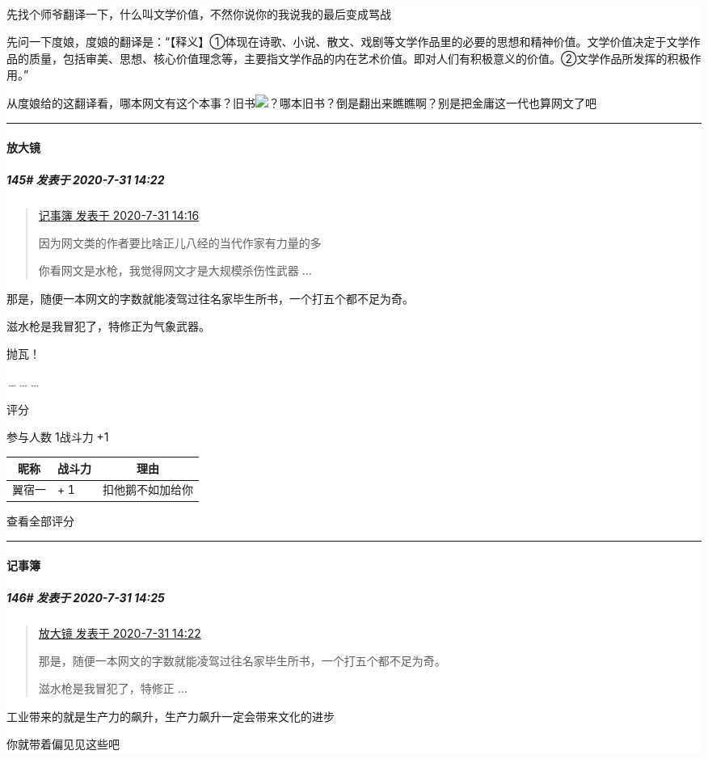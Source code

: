 
先找个师爷翻译一下，什么叫文学价值，不然你说你的我说我的最后变成骂战

先问一下度娘，度娘的翻译是：“【释义】①体现在诗歌、小说、散文、戏剧等文学作品里的必要的思想和精神价值。文学价值决定于文学作品的质量，包括审美、思想、核心价值理念等，主要指文学作品的内在艺术价值。即对人们有积极意义的价值。②文学作品所发挥的积极作用。”

从度娘给的这翻译看，哪本网文有这个本事？旧书<img src="https://static.saraba1st.com/image/smiley/face2017/048.png" referrerpolicy="no-referrer">？哪本旧书？倒是翻出来瞧瞧啊？别是把金庸这一代也算网文了吧


-----

####  放大镜  
##### 145#       发表于 2020-7-31 14:22


<blockquote><a href="httphttps://bbs.saraba1st.com/2b/forum.php?mod=redirect&amp;goto=findpost&amp;pid=48271964&amp;ptid=1952377" target="_blank">记事簿 发表于 2020-7-31 14:16</a>

因为网文类的作者要比啥正儿八经的当代作家有力量的多

你看网文是水枪，我觉得网文才是大规模杀伤性武器 ...</blockquote>
那是，随便一本网文的字数就能凌驾过往名家毕生所书，一个打五个都不足为奇。


滋水枪是我冒犯了，特修正为气象武器。


抛瓦！


﹍﹍﹍

评分


 参与人数 1战斗力 +1

|昵称|战斗力|理由|
|----|---|---|
| 翼宿一| + 1|扣他鹅不如加给你|


查看全部评分


-----

####  记事簿  
##### 146#       发表于 2020-7-31 14:25


<blockquote><a href="httphttps://bbs.saraba1st.com/2b/forum.php?mod=redirect&amp;goto=findpost&amp;pid=48272042&amp;ptid=1952377" target="_blank">放大镜 发表于 2020-7-31 14:22</a>

那是，随便一本网文的字数就能凌驾过往名家毕生所书，一个打五个都不足为奇。


滋水枪是我冒犯了，特修正 ...</blockquote>
工业带来的就是生产力的飙升，生产力飙升一定会带来文化的进步

你就带着偏见见这些吧
